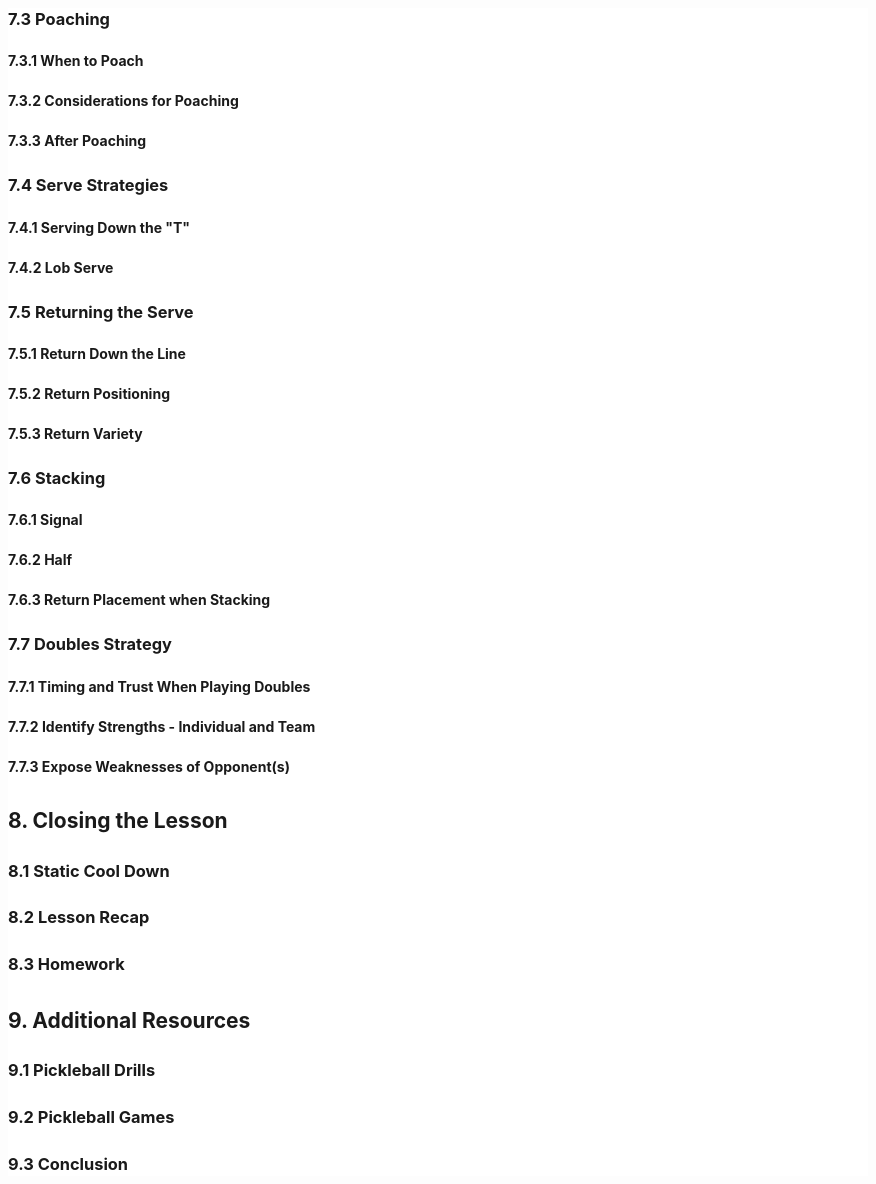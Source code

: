 ### 7.3 Poaching
#### 7.3.1 When to Poach
#### 7.3.2 Considerations for Poaching
#### 7.3.3 After Poaching

### 7.4 Serve Strategies
#### 7.4.1 Serving Down the "T"
#### 7.4.2 Lob Serve

### 7.5 Returning the Serve
#### 7.5.1 Return Down the Line
#### 7.5.2 Return Positioning
#### 7.5.3 Return Variety

### 7.6 Stacking
#### 7.6.1 Signal
#### 7.6.2 Half
#### 7.6.3 Return Placement when Stacking

### 7.7 Doubles Strategy
#### 7.7.1 Timing and Trust When Playing Doubles
#### 7.7.2 Identify Strengths - Individual and Team
#### 7.7.3 Expose Weaknesses of Opponent(s)

## 8. Closing the Lesson
### 8.1 Static Cool Down
### 8.2 Lesson Recap
### 8.3 Homework

## 9. Additional Resources
### 9.1 Pickleball Drills
### 9.2 Pickleball Games
### 9.3 Conclusion

